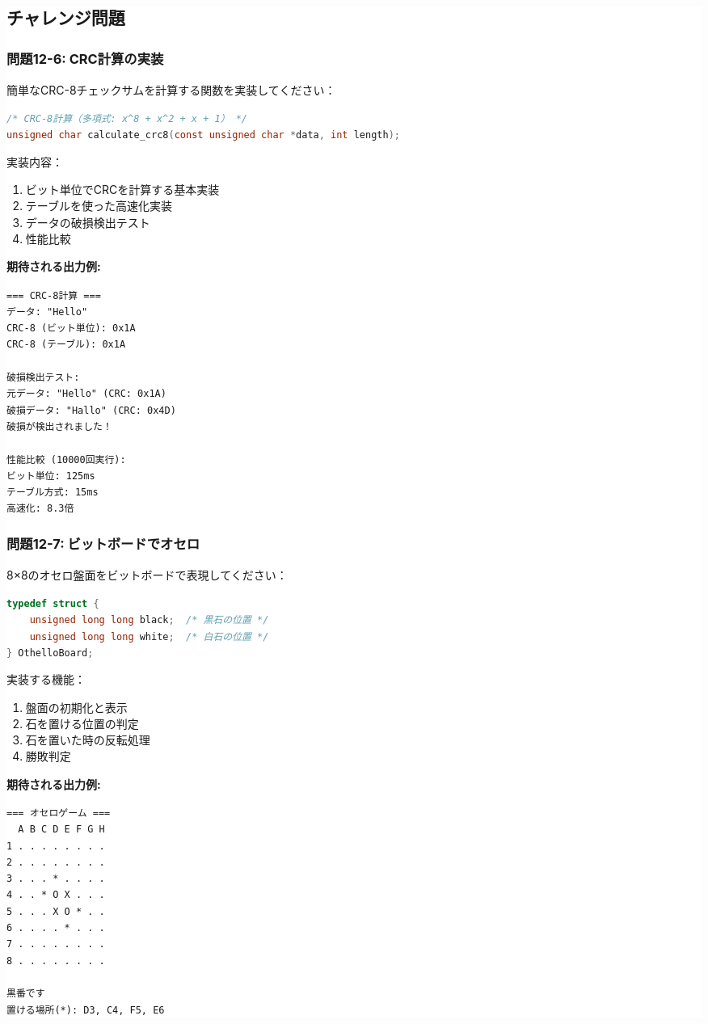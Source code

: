 ## チャレンジ問題

### 問題12-6: CRC計算の実装

簡単なCRC-8チェックサムを計算する関数を実装してください：

```c
/* CRC-8計算（多項式: x^8 + x^2 + x + 1） */
unsigned char calculate_crc8(const unsigned char *data, int length);
```

実装内容：
1. ビット単位でCRCを計算する基本実装
2. テーブルを使った高速化実装
3. データの破損検出テスト
4. 性能比較

**期待される出力例:**
```
=== CRC-8計算 ===
データ: "Hello"
CRC-8 (ビット単位): 0x1A
CRC-8 (テーブル): 0x1A

破損検出テスト:
元データ: "Hello" (CRC: 0x1A)
破損データ: "Hallo" (CRC: 0x4D)
破損が検出されました！

性能比較 (10000回実行):
ビット単位: 125ms
テーブル方式: 15ms
高速化: 8.3倍
```

### 問題12-7: ビットボードでオセロ

8×8のオセロ盤面をビットボードで表現してください：

```c
typedef struct {
    unsigned long long black;  /* 黒石の位置 */
    unsigned long long white;  /* 白石の位置 */
} OthelloBoard;
```

実装する機能：
1. 盤面の初期化と表示
2. 石を置ける位置の判定
3. 石を置いた時の反転処理
4. 勝敗判定

**期待される出力例:**
```
=== オセロゲーム ===
  A B C D E F G H
1 . . . . . . . .
2 . . . . . . . .
3 . . . * . . . .
4 . . * O X . . .
5 . . . X O * . .
6 . . . . * . . .
7 . . . . . . . .
8 . . . . . . . .

黒番です
置ける場所(*): D3, C4, F5, E6
```